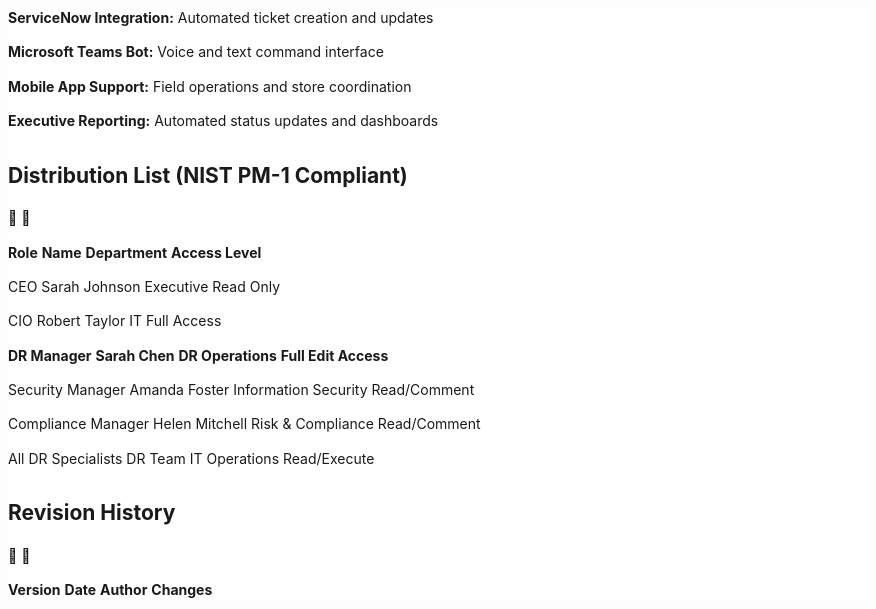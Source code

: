 **ServiceNow Integration:** Automated ticket creation and updates

**Microsoft Teams Bot:** Voice and text command interface

**Mobile App Support:** Field operations and store coordination

**Executive Reporting:** Automated status updates and dashboards

## **Distribution List (NIST PM-1 Compliant)**




**Role**
**Name**
**Department**
**Access Level**

CEO
Sarah Johnson
Executive
Read Only

CIO
Robert Taylor
IT
Full Access

**DR Manager**
**Sarah Chen**
**DR Operations**
**Full Edit Access**

Security Manager
Amanda Foster
Information Security
Read/Comment

Compliance Manager
Helen Mitchell
Risk & Compliance
Read/Comment

All DR Specialists
DR Team
IT Operations
Read/Execute

## **Revision History**




**Version**
**Date**
**Author**
**Changes**
